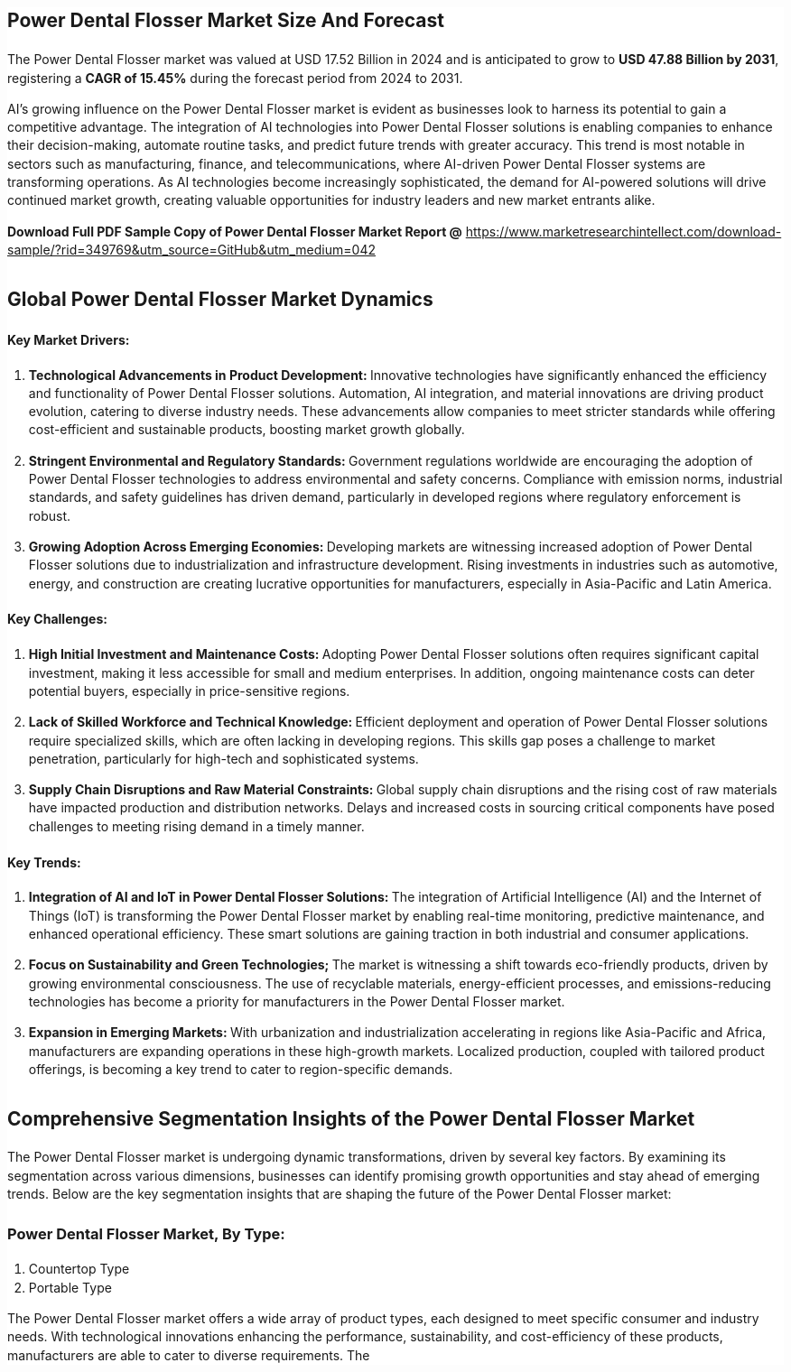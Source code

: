 <h2>Power Dental Flosser Market Size And Forecast</h2><p>The Power Dental Flosser market was valued at USD 17.52 Billion in 2024 and is anticipated to grow to <strong>USD 47.88 Billion by 2031</strong>, registering a <strong>CAGR of 15.45%</strong> during the forecast period from 2024 to 2031.</p><p>AI’s growing influence on the Power Dental Flosser market is evident as businesses look to harness its potential to gain a competitive advantage. The integration of AI technologies into Power Dental Flosser solutions is enabling companies to enhance their decision-making, automate routine tasks, and predict future trends with greater accuracy. This trend is most notable in sectors such as manufacturing, finance, and telecommunications, where AI-driven Power Dental Flosser systems are transforming operations. As AI technologies become increasingly sophisticated, the demand for AI-powered solutions will drive continued market growth, creating valuable opportunities for industry leaders and new market entrants alike.</p><p><strong>Download Full PDF Sample Copy of Power Dental Flosser Market Report @</strong>&nbsp;<a href="https://www.marketresearchintellect.com/download-sample/?rid=349769&amp;utm_source=GitHub&amp;utm_medium=042">https://www.marketresearchintellect.com/download-sample/?rid=349769&amp;utm_source=GitHub&amp;utm_medium=042</a></p><h2>Global Power Dental Flosser Market Dynamics</h2><h4><strong>Key Market Drivers:</strong></h4><ol><li><p><strong>Technological Advancements in Product Development:&nbsp;</strong>Innovative technologies have significantly enhanced the efficiency and functionality of Power Dental Flosser solutions. Automation, AI integration, and material innovations are driving product evolution, catering to diverse industry needs. These advancements allow companies to meet stricter standards while offering cost-efficient and sustainable products, boosting market growth globally.</p></li><li><p><strong>Stringent Environmental and Regulatory Standards:&nbsp;</strong>Government regulations worldwide are encouraging the adoption of Power Dental Flosser technologies to address environmental and safety concerns. Compliance with emission norms, industrial standards, and safety guidelines has driven demand, particularly in developed regions where regulatory enforcement is robust.</p></li><li><p><strong>Growing Adoption Across Emerging Economies:&nbsp;</strong>Developing markets are witnessing increased adoption of Power Dental Flosser solutions due to industrialization and infrastructure development. Rising investments in industries such as automotive, energy, and construction are creating lucrative opportunities for manufacturers, especially in Asia-Pacific and Latin America.</p></li></ol><h4><strong>Key Challenges:</strong></h4><ol><li><p><strong>High Initial Investment and Maintenance Costs:&nbsp;</strong>Adopting Power Dental Flosser solutions often requires significant capital investment, making it less accessible for small and medium enterprises. In addition, ongoing maintenance costs can deter potential buyers, especially in price-sensitive regions.</p></li><li><p><strong>Lack of Skilled Workforce and Technical Knowledge:&nbsp;</strong>Efficient deployment and operation of Power Dental Flosser solutions require specialized skills, which are often lacking in developing regions. This skills gap poses a challenge to market penetration, particularly for high-tech and sophisticated systems.</p></li><li><p><strong>Supply Chain Disruptions and Raw Material Constraints:&nbsp;</strong>Global supply chain disruptions and the rising cost of raw materials have impacted production and distribution networks. Delays and increased costs in sourcing critical components have posed challenges to meeting rising demand in a timely manner.</p></li></ol><h4><strong>Key Trends:</strong></h4><ol><li><p><strong>Integration of AI and IoT in Power Dental Flosser Solutions:&nbsp;</strong>The integration of Artificial Intelligence (AI) and the Internet of Things (IoT) is transforming the Power Dental Flosser market by enabling real-time monitoring, predictive maintenance, and enhanced operational efficiency. These smart solutions are gaining traction in both industrial and consumer applications.</p></li><li><p><strong>Focus on Sustainability and Green Technologies;&nbsp;</strong>The market is witnessing a shift towards eco-friendly products, driven by growing environmental consciousness. The use of recyclable materials, energy-efficient processes, and emissions-reducing technologies has become a priority for manufacturers in the Power Dental Flosser market.</p></li><li><p><strong>Expansion in Emerging Markets:&nbsp;</strong>With urbanization and industrialization accelerating in regions like Asia-Pacific and Africa, manufacturers are expanding operations in these high-growth markets. Localized production, coupled with tailored product offerings, is becoming a key trend to cater to region-specific demands.</p></li></ol><div class="article-main__content" data-test-id="publishing-text-block"><h2>Comprehensive Segmentation Insights of the Power Dental Flosser Market</h2><p>The Power Dental Flosser market is undergoing dynamic transformations, driven by several key factors. By examining its segmentation across various dimensions, businesses can identify promising growth opportunities and stay ahead of emerging trends. Below are the key segmentation insights that are shaping the future of the Power Dental Flosser market:</p><h3><strong>Power Dental Flosser Market, By Type:<br /></strong></h3><ol><li>Countertop Type<li> Portable Type</li></ol><p>The Power Dental Flosser market offers a wide array of product types, each designed to meet specific consumer and industry needs. With technological innovations enhancing the performance, sustainability, and cost-efficiency of these products, manufacturers are able to cater to diverse requirements. The